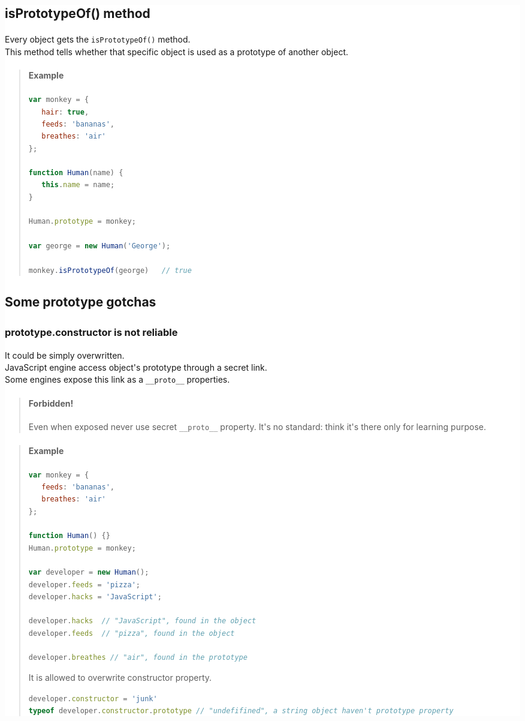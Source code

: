 ## isPrototypeOf() method
Every object gets the `isPrototypeOf()` method.  
This method tells whether that specific object is used as a prototype of another object.

> #### Example
>
>```js
>var monkey = {
>    hair: true,
>    feeds: 'bananas',
>    breathes: 'air'
>};
>
>function Human(name) {
>    this.name = name;
>}
>
>Human.prototype = monkey;
>
>var george = new Human('George');
>
>monkey.isPrototypeOf(george)   // true
>```

## Some prototype gotchas

### prototype.constructor is not reliable
It could be simply overwritten.  
JavaScript engine access object's prototype through a secret link.  
Some engines expose this link as a `__proto__` properties.  

> #### Forbidden!
>
> Even when exposed never use secret `__proto__` property.
> It's no standard: think it's there only for learning purpose.

> #### Example
>```js
>var monkey = {
>    feeds: 'bananas',
>    breathes: 'air'
>};
>
>function Human() {}
>Human.prototype = monkey;
>
>var developer = new Human();
>developer.feeds = 'pizza';
>developer.hacks = 'JavaScript';
>
>developer.hacks  // "JavaScript", found in the object
>developer.feeds  // "pizza", found in the object
>
>developer.breathes // "air", found in the prototype
>```
>
>It is allowed to overwrite constructor property.
>
>```js
>developer.constructor = 'junk'
>typeof developer.constructor.prototype // "undefifined", a string object haven't prototype property
>